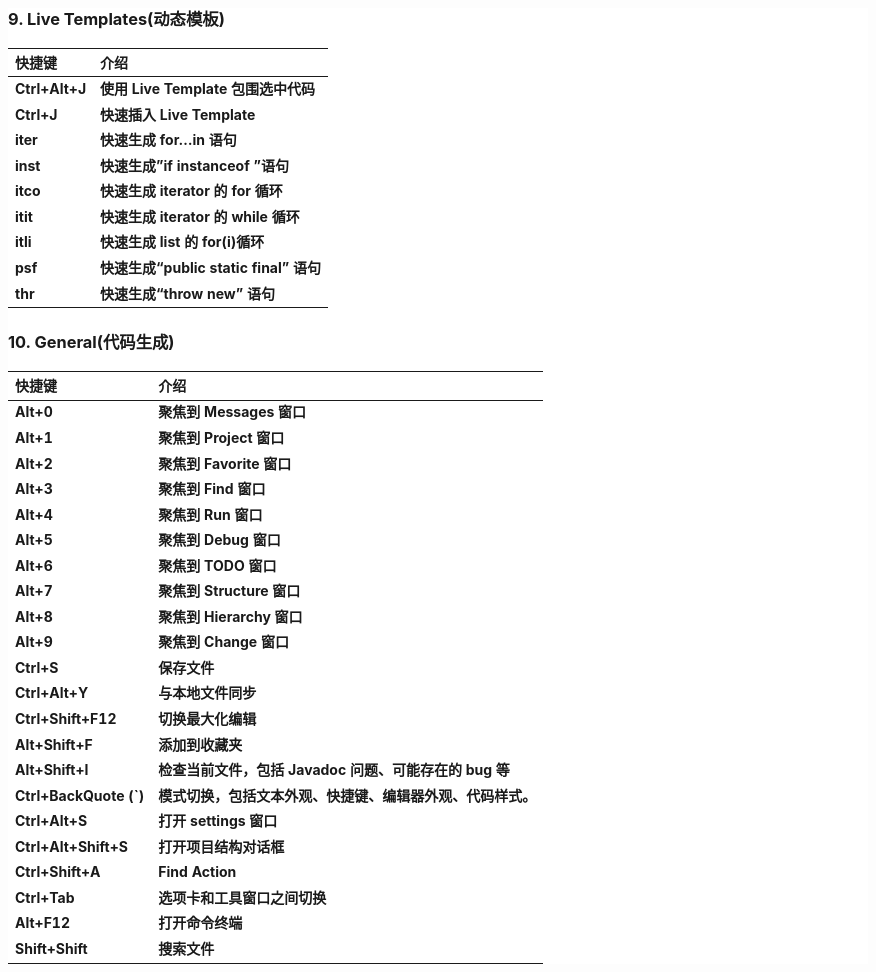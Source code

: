 ### **9. Live Templates(动态模板)**

| **快捷键**     | **介绍**                               |
| :------------- | :------------------------------------- |
| **Ctrl+Alt+J** | **使用 Live Template 包围选中代码**    |
| **Ctrl+J**     | **快速插入 Live Template**             |
| **iter**       | **快速生成 for…in 语句**               |
| **inst**       | **快速生成”if instanceof ”语句**       |
| **itco**       | **快速生成 iterator 的 for 循环**      |
| **itit**       | **快速生成 iterator 的 while 循环**    |
| **itli**       | **快速生成 list 的 for(i)循环**        |
| **psf**        | **快速生成“public static final” 语句** |
| **thr**        | **快速生成“throw new” 语句**           |

### **10. General(代码生成)**

| **快捷键**             | **介绍**                                                   |
| :--------------------- | :--------------------------------------------------------- |
| **Alt+0**              | **聚焦到 Messages 窗口**                                   |
| **Alt+1**              | **聚焦到 Project 窗口**                                    |
| **Alt+2**              | **聚焦到 Favorite 窗口**                                   |
| **Alt+3**              | **聚焦到 Find 窗口**                                       |
| **Alt+4**              | **聚焦到 Run 窗口**                                        |
| **Alt+5**              | **聚焦到 Debug 窗口**                                      |
| **Alt+6**              | **聚焦到 TODO 窗口**                                       |
| **Alt+7**              | **聚焦到 Structure 窗口**                                  |
| **Alt+8**              | **聚焦到 Hierarchy 窗口**                                  |
| **Alt+9**              | **聚焦到 Change 窗口**                                     |
| **Ctrl+S**             | **保存文件**                                               |
| **Ctrl+Alt+Y**         | **与本地文件同步**                                         |
| **Ctrl+Shift+F12**     | **切换最大化编辑**                                         |
| **Alt+Shift+F**        | **添加到收藏夹**                                           |
| **Alt+Shift+I**        | **检查当前文件，包括 Javadoc 问题、可能存在的 bug 等**     |
| **Ctrl+BackQuote (`)** | **模式切换，包括文本外观、快捷键、编辑器外观、代码样式。** |
| **Ctrl+Alt+S**         | **打开 settings 窗口**                                     |
| **Ctrl+Alt+Shift+S**   | **打开项目结构对话框**                                     |
| **Ctrl+Shift+A**       | **Find Action**                                            |
| **Ctrl+Tab**           | **选项卡和工具窗口之间切换**                               |
| **Alt+F12**            | **打开命令终端**                                           |
| **Shift+Shift**        | **搜索文件**                                               |
